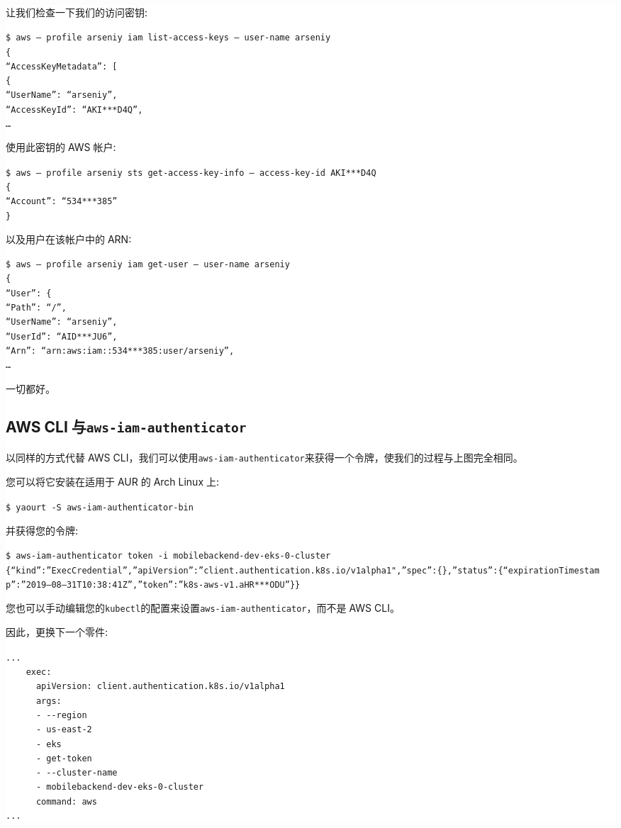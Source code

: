 让我们检查一下我们的访问密钥:

```
$ aws — profile arseniy iam list-access-keys — user-name arseniy
{
“AccessKeyMetadata”: [
{
“UserName”: “arseniy”,
“AccessKeyId”: “AKI***D4Q”,
…
```

使用此密钥的 AWS 帐户:

```
$ aws — profile arseniy sts get-access-key-info — access-key-id AKI***D4Q
{
“Account”: “534***385”
}
```

以及用户在该帐户中的 ARN:

```
$ aws — profile arseniy iam get-user — user-name arseniy
{
“User”: {
“Path”: “/”,
“UserName”: “arseniy”,
“UserId”: “AID***JU6”,
“Arn”: “arn:aws:iam::534***385:user/arseniy”,
…
```

一切都好。

## AWS CLI 与`aws-iam-authenticator`

以同样的方式代替 AWS CLI，我们可以使用`aws-iam-authenticator`来获得一个令牌，使我们的过程与上图完全相同。

您可以将它安装在适用于 AUR 的 Arch Linux 上:

```
$ yaourt -S aws-iam-authenticator-bin
```

并获得您的令牌:

```
$ aws-iam-authenticator token -i mobilebackend-dev-eks-0-cluster
{“kind”:”ExecCredential”,”apiVersion”:”client.authentication.k8s.io/v1alpha1",”spec”:{},”status”:{“expirationTimestamp”:”2019–08–31T10:38:41Z”,”token”:”k8s-aws-v1.aHR***ODU”}}
```

您也可以手动编辑您的`kubectl`的配置来设置`aws-iam-authenticator`，而不是 AWS CLI。

因此，更换下一个零件:

```
...
    exec:
      apiVersion: client.authentication.k8s.io/v1alpha1
      args:
      - --region
      - us-east-2
      - eks
      - get-token
      - --cluster-name
      - mobilebackend-dev-eks-0-cluster
      command: aws
...
```
